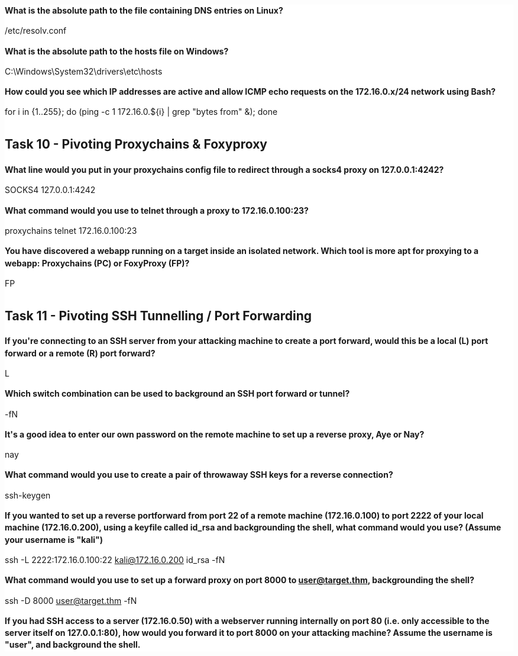 **What is the absolute path to the file containing DNS entries on Linux?**

/etc/resolv.conf

**What is the absolute path to the hosts file on Windows?**

C:\Windows\System32\drivers\etc\hosts

**How could you see which IP addresses are active and allow ICMP echo requests on the 172.16.0.x/24 network using Bash?**

for i in {1..255}; do (ping -c 1 172.16.0.${i} | grep "bytes from" &); done

## Task 10 - Pivoting Proxychains & Foxyproxy

**What line would you put in your proxychains config file to redirect through a socks4 proxy on 127.0.0.1:4242?**

SOCKS4 127.0.0.1:4242

**What command would you use to telnet through a proxy to 172.16.0.100:23?**

proxychains telnet 172.16.0.100:23

**You have discovered a webapp running on a target inside an isolated network. Which tool is more apt for proxying to a webapp: Proxychains (PC) or FoxyProxy (FP)?**

FP

## Task 11 - Pivoting SSH Tunnelling / Port Forwarding

**If you're connecting to an SSH server from your attacking machine to create a port forward, would this be a local (L) port forward or a remote (R) port forward?**

L

**Which switch combination can be used to background an SSH port forward or tunnel?**

-fN

**It's a good idea to enter our own password on the remote machine to set up a reverse proxy, Aye or Nay?**

nay

**What command would you use to create a pair of throwaway SSH keys for a reverse connection?**

ssh-keygen

**If you wanted to set up a reverse portforward from port 22 of a remote machine (172.16.0.100) to port 2222 of your local machine (172.16.0.200), using a keyfile called id_rsa and backgrounding the shell, what command would you use? (Assume your username is "kali")**

ssh -L 2222:172.16.0.100:22 kali@172.16.0.200 id_rsa -fN

**What command would you use to set up a forward proxy on port 8000 to user@target.thm, backgrounding the shell?**

ssh -D 8000 user@target.thm -fN

**If you had SSH access to a server (172.16.0.50) with a webserver running internally on port 80 (i.e. only accessible to the server itself on 127.0.0.1:80), how would you forward it to port 8000 on your attacking machine? Assume the username is "user", and background the shell.**
